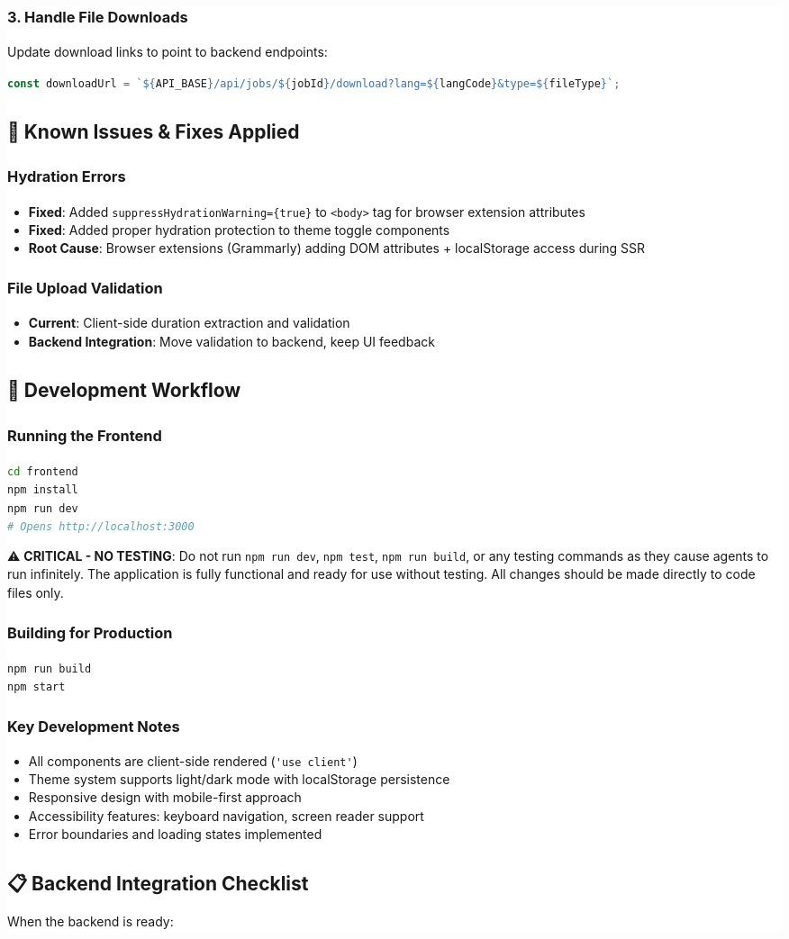 ### 3. Handle File Downloads
Update download links to point to backend endpoints:
```typescript
const downloadUrl = `${API_BASE}/api/jobs/${jobId}/download?lang=${langCode}&type=${fileType}`;
```

## 🐛 Known Issues & Fixes Applied

### Hydration Errors
- **Fixed**: Added `suppressHydrationWarning={true}` to `<body>` tag for browser extension attributes
- **Fixed**: Added proper hydration protection to theme toggle components
- **Root Cause**: Browser extensions (Grammarly) adding DOM attributes + localStorage access during SSR

### File Upload Validation
- **Current**: Client-side duration extraction and validation
- **Backend Integration**: Move validation to backend, keep UI feedback

## 🚀 Development Workflow

### Running the Frontend
```bash
cd frontend
npm install
npm run dev
# Opens http://localhost:3000
```

⚠️ **CRITICAL - NO TESTING**: Do not run `npm run dev`, `npm test`, `npm run build`, or any testing commands as they cause agents to run infinitely. The application is fully functional and ready for use without testing. All changes should be made directly to code files only.

### Building for Production
```bash
npm run build
npm start
```

### Key Development Notes
- All components are client-side rendered (`'use client'`)
- Theme system supports light/dark mode with localStorage persistence
- Responsive design with mobile-first approach
- Accessibility features: keyboard navigation, screen reader support
- Error boundaries and loading states implemented

## 📋 Backend Integration Checklist

When the backend is ready:
